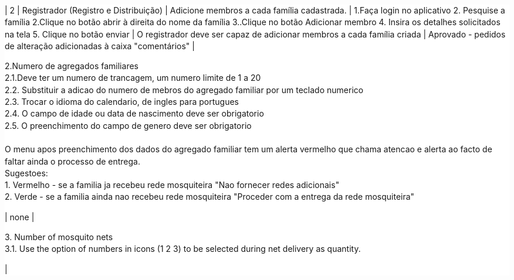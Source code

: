 | 2      | Registrador (Registro e Distribuição) | Adicione membros a cada família cadastrada.                                                                                                                                                                                                                                                                                                                                                                                                                      | 1.Faça login no aplicativo 2. Pesquise a família 2.Clique no botão abrir à direita do nome da família 3..Clique no botão Adicionar membro 4. Insira os detalhes solicitados na tela 5. Clique no botão enviar                                                                                                                                                                                                                                                                                                                                                                                                                                                                                                                                                                      | O registrador deve ser capaz de adicionar membros a cada família criada                                                                                                                                                                                  | Aprovado - pedidos de alteração adicionadas à caixa "comentários" | <p>2.Numero de agregados familiares<br>2.1.Deve ter um numero de trancagem, um numero limite de 1 a 20<br>2.2. Substituir a adicao do numero de mebros do agregado familiar por um teclado numerico<br>2.3. Trocar o idioma do calendario, de ingles para portugues<br>2.4. O campo de idade ou data de nascimento deve ser obrigatorio<br>2.5. O preenchimento do campo de genero deve ser obrigatorio<br><br>O menu apos preenchimento dos dados do agregado familiar tem um alerta vermelho que chama atencao e alerta ao facto de faltar ainda o processo de entrega.<br>Sugestoes:<br>1. Vermelho - se a familia ja recebeu rede mosquiteira "Nao fornecer redes adicionais"<br>2. Verde - se a familia ainda nao recebeu rede mosquiteira "Proceder com a entrega da rede mosquiteira"</p> | none                                                                                                                                                                                                                                      | <p>3. Number of mosquito nets<br>3.1. Use the option of numbers in icons (1 2 3) to be selected during net delivery as quantity.</p>                                                                                                                                                                                                                                                                                                                                                                                                                                                                                                                                                                                                                  |